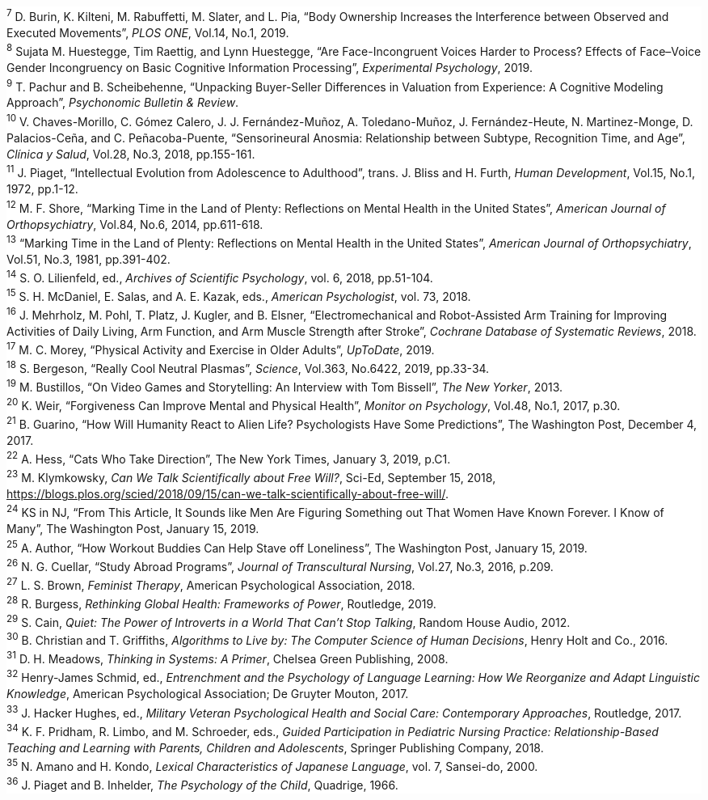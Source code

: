 <sup>7</sup> D. Burin, K. Kilteni, M. Rabuffetti, M. Slater, and L. Pia, “Body Ownership Increases the Interference between Observed and Executed Movements”, <i>PLOS ONE</i>, Vol.14, No.1, 2019.<br>
<sup>8</sup> Sujata M. Huestegge, Tim Raettig, and Lynn Huestegge, “Are Face-Incongruent Voices Harder to Process? Effects of Face–Voice Gender Incongruency on Basic Cognitive Information Processing”, <i>Experimental Psychology</i>, 2019.<br>
<sup>9</sup> T. Pachur and B. Scheibehenne, “Unpacking Buyer-Seller Differences in Valuation from Experience: A Cognitive Modeling Approach”, <i>Psychonomic Bulletin &#38; Review</i>.<br>
<sup>10</sup> V. Chaves-Morillo, C. Gómez Calero, J. J. Fernández-Muñoz, A. Toledano-Muñoz, J. Fernández-Heute, N. Martinez-Monge, D. Palacios-Ceña, and C. Peñacoba-Puente, “Sensorineural Anosmia: Relationship between Subtype, Recognition Time, and Age”, <i>Clínica y Salud</i>, Vol.28, No.3, 2018, pp.155-161.<br>
<sup>11</sup> J. Piaget, “Intellectual Evolution from Adolescence to Adulthood”, trans. J. Bliss and H. Furth, <i>Human Development</i>, Vol.15, No.1, 1972, pp.1-12.<br>
<sup>12</sup> M. F. Shore, “Marking Time in the Land of Plenty: Reflections on Mental Health in the United States”, <i>American Journal of Orthopsychiatry</i>, Vol.84, No.6, 2014, pp.611-618.<br>
<sup>13</sup> “Marking Time in the Land of Plenty: Reflections on Mental Health in the United States”, <i>American Journal of Orthopsychiatry</i>, Vol.51, No.3, 1981, pp.391-402.<br>
<sup>14</sup> S. O. Lilienfeld, ed., <i>Archives of Scientific Psychology</i>, vol. 6, 2018, pp.51-104.<br>
<sup>15</sup> S. H. McDaniel, E. Salas, and A. E. Kazak, eds., <i>American Psychologist</i>, vol. 73, 2018.<br>
<sup>16</sup> J. Mehrholz, M. Pohl, T. Platz, J. Kugler, and B. Elsner, “Electromechanical and Robot-Assisted Arm Training for Improving Activities of Daily Living, Arm Function, and Arm Muscle Strength after Stroke”, <i>Cochrane Database of Systematic Reviews</i>, 2018.<br>
<sup>17</sup> M. C. Morey, “Physical Activity and Exercise in Older Adults”, <i>UpToDate</i>, 2019.<br>
<sup>18</sup> S. Bergeson, “Really Cool Neutral Plasmas”, <i>Science</i>, Vol.363, No.6422, 2019, pp.33-34.<br>
<sup>19</sup> M. Bustillos, “On Video Games and Storytelling: An Interview with Tom Bissell”, <i>The New Yorker</i>, 2013.<br>
<sup>20</sup> K. Weir, “Forgiveness Can Improve Mental and Physical Health”, <i>Monitor on Psychology</i>, Vol.48, No.1, 2017, p.30.<br>
<sup>21</sup> B. Guarino, “How Will Humanity React to Alien Life? Psychologists Have Some Predictions”, The Washington Post, December 4, 2017.<br>
<sup>22</sup> A. Hess, “Cats Who Take Direction”, The New York Times, January 3, 2019, p.C1.<br>
<sup>23</sup> M. Klymkowsky, <i>Can We Talk Scientifically about Free Will?</i>, Sci-Ed, September 15, 2018, <a href="https://blogs.plos.org/scied/2018/09/15/can-we-talk-scientifically-about-free-will/">https://blogs.plos.org/scied/2018/09/15/can-we-talk-scientifically-about-free-will/</a>.<br>
<sup>24</sup> KS in NJ, “From This Article, It Sounds like Men Are Figuring Something out That Women Have Known Forever. I Know of Many”, The Washington Post, January 15, 2019.<br>
<sup>25</sup> A. Author, “How Workout Buddies Can Help Stave off Loneliness”, The Washington Post, January 15, 2019.<br>
<sup>26</sup> N. G. Cuellar, “Study Abroad Programs”, <i>Journal of Transcultural Nursing</i>, Vol.27, No.3, 2016, p.209.<br>
<sup>27</sup> L. S. Brown, <i>Feminist Therapy</i>, American Psychological Association, 2018.<br>
<sup>28</sup> R. Burgess, <i>Rethinking Global Health: Frameworks of Power</i>, Routledge, 2019.<br>
<sup>29</sup> S. Cain, <i>Quiet: The Power of Introverts in a World That Can’t Stop Talking</i>, Random House Audio, 2012.<br>
<sup>30</sup> B. Christian and T. Griffiths, <i>Algorithms to Live by: The Computer Science of Human Decisions</i>, Henry Holt and Co., 2016.<br>
<sup>31</sup> D. H. Meadows, <i>Thinking in Systems: A Primer</i>, Chelsea Green Publishing, 2008.<br>
<sup>32</sup> Henry-James Schmid, ed., <i>Entrenchment and the Psychology of Language Learning: How We Reorganize and Adapt Linguistic Knowledge</i>, American Psychological Association; De Gruyter Mouton, 2017.<br>
<sup>33</sup> J. Hacker Hughes, ed., <i>Military Veteran Psychological Health and Social Care: Contemporary Approaches</i>, Routledge, 2017.<br>
<sup>34</sup> K. F. Pridham, R. Limbo, and M. Schroeder, eds., <i>Guided Participation in Pediatric Nursing Practice: Relationship-Based Teaching and Learning with Parents, Children and Adolescents</i>, Springer Publishing Company, 2018.<br>
<sup>35</sup> N. Amano and H. Kondo, <i>Lexical Characteristics of Japanese Language</i>, vol. 7, Sansei-do, 2000.<br>
<sup>36</sup> J. Piaget and B. Inhelder, <i>The Psychology of the Child</i>, Quadrige, 1966.<br>